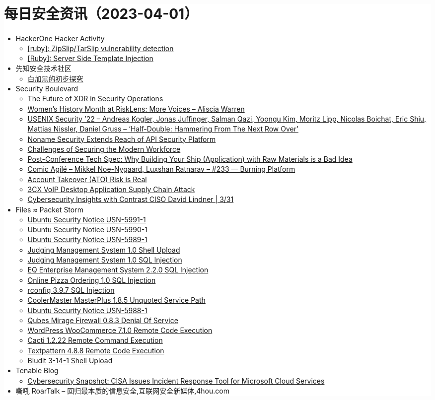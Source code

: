 # 每日安全资讯（2023-04-01）

- HackerOne Hacker Activity
  - [[ruby]: ZipSlip/TarSlip vulnerability detection](https://hackerone.com/reports/1914118)
  - [[Ruby]: Server Side Template Injection](https://hackerone.com/reports/1928279)
- 先知安全技术社区
  - [白加黑的初步探究](https://xz.aliyun.com/t/12376)
- Security Boulevard
  - [The Future of XDR in Security Operations](https://securityboulevard.com/2023/03/the-future-of-xdr-in-security-operations/)
  - [Women’s History Month at RiskLens: More Voices – Aliscia Warren](https://securityboulevard.com/2023/03/womens-history-month-at-risklens-more-voices-aliscia-warren/)
  - [USENIX Security ’22 – Andreas Kogler, Jonas Juffinger, Salman Qazi, Yoongu Kim, Moritz Lipp, Nicolas Boichat, Eric Shiu, Mattias Nissler, Daniel Gruss – ‘Half-Double: Hammering From The Next Row Over’](https://securityboulevard.com/2023/03/usenix-security-22-andreas-kogler-jonas-juffinger-salman-qazi-yoongu-kim-moritz-lipp-nicolas-boichat-eric-shiu-mattias-nissler-daniel-gruss-half-double-hammering-from-the-next/)
  - [Noname Security Extends Reach of API Security Platform](https://securityboulevard.com/2023/03/noname-security-extends-reach-of-api-security-platform/)
  - [Challenges of Securing the Modern Workforce](https://securityboulevard.com/2023/03/challenges-of-securing-the-modern-workforce/)
  - [Post-Conference Tech Spec: Why Building Your Ship (Application) with Raw Materials is a Bad Idea](https://securityboulevard.com/2023/03/post-conference-tech-spec-why-building-your-ship-application-with-raw-materials-is-a-bad-idea/)
  - [Comic Agilé – Mikkel Noe-Nygaard, Luxshan Ratnarav – #233 — Burning Platform](https://securityboulevard.com/2023/03/comic-agile-mikkel-noe-nygaard-luxshan-ratnarav-233-burning-platform-2/)
  - [Account Takeover (ATO) Risk is Real](https://securityboulevard.com/2023/03/account-takeover-ato-risk-is-real/)
  - [3CX VoIP Desktop Application Supply Chain Attack](https://securityboulevard.com/2023/03/3cx-voip-desktop-application-supply-chain-attack/)
  - [Cybersecurity Insights with Contrast CISO David Lindner | 3/31](https://securityboulevard.com/2023/03/cybersecurity-insights-with-contrast-ciso-david-lindner-3-31/)
- Files ≈ Packet Storm
  - [Ubuntu Security Notice USN-5991-1](https://packetstormsecurity.com/files/171621/USN-5991-1.txt)
  - [Ubuntu Security Notice USN-5990-1](https://packetstormsecurity.com/files/171620/USN-5990-1.txt)
  - [Ubuntu Security Notice USN-5989-1](https://packetstormsecurity.com/files/171618/USN-5989-1.txt)
  - [Judging Management System 1.0 Shell Upload](https://packetstormsecurity.com/files/171617/jms10-shell.txt)
  - [Judging Management System 1.0 SQL Injection](https://packetstormsecurity.com/files/171616/jms10-sql.txt)
  - [EQ Enterprise Management System 2.2.0 SQL Injection](https://packetstormsecurity.com/files/171615/eqems220-sql.txt)
  - [Online Pizza Ordering 1.0 SQL Injection](https://packetstormsecurity.com/files/171614/opo10-sql.txt)
  - [rconfig 3.9.7 SQL Injection](https://packetstormsecurity.com/files/171613/rconfig397-sql.txt)
  - [CoolerMaster MasterPlus 1.8.5 Unquoted Service Path](https://packetstormsecurity.com/files/171612/coolermastermasterplus185-unquotedpath.txt)
  - [Ubuntu Security Notice USN-5988-1](https://packetstormsecurity.com/files/171611/USN-5988-1.txt)
  - [Qubes Mirage Firewall 0.8.3 Denial Of Service](https://packetstormsecurity.com/files/171610/qubesmiragefirewall083-dos.txt)
  - [WordPress WooCommerce 7.1.0 Remote Code Execution](https://packetstormsecurity.com/files/171609/wpwoocommerce710-exec.txt)
  - [Cacti 1.2.22 Remote Command Execution](https://packetstormsecurity.com/files/171608/cacti1222-exec.txt)
  - [Textpattern 4.8.8 Remote Code Execution](https://packetstormsecurity.com/files/171607/textpattern488-exec.txt)
  - [Bludit 3-14-1 Shell Upload](https://packetstormsecurity.com/files/171619/bludit3141-shell.txt)
- Tenable Blog
  - [Cybersecurity Snapshot: CISA Issues Incident Response Tool for Microsoft Cloud Services](https://www.tenable.com/blog/cybersecurity-snapshot-cisa-issues-incident-response-tool-for-microsoft-cloud-services)
- 嘶吼 RoarTalk – 回归最本质的信息安全,互联网安全新媒体,4hou.com